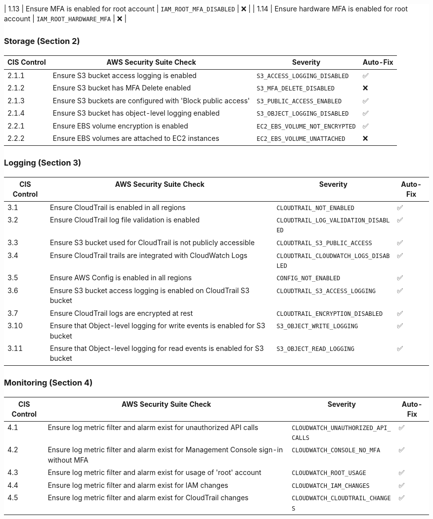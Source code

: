 | 1.13 | Ensure MFA is enabled for root account | `IAM_ROOT_MFA_DISABLED` | ❌ |
| 1.14 | Ensure hardware MFA is enabled for root account | `IAM_ROOT_HARDWARE_MFA` | ❌ |

### Storage (Section 2)

| CIS Control | AWS Security Suite Check | Severity | Auto-Fix |
|-------------|---------------------------|----------|----------|
| 2.1.1 | Ensure S3 bucket access logging is enabled | `S3_ACCESS_LOGGING_DISABLED` | ✅ |
| 2.1.2 | Ensure S3 bucket has MFA Delete enabled | `S3_MFA_DELETE_DISABLED` | ❌ |
| 2.1.3 | Ensure S3 buckets are configured with 'Block public access' | `S3_PUBLIC_ACCESS_ENABLED` | ✅ |
| 2.1.4 | Ensure S3 bucket has object-level logging enabled | `S3_OBJECT_LOGGING_DISABLED` | ✅ |
| 2.2.1 | Ensure EBS volume encryption is enabled | `EC2_EBS_VOLUME_NOT_ENCRYPTED` | ✅ |
| 2.2.2 | Ensure EBS volumes are attached to EC2 instances | `EC2_EBS_VOLUME_UNATTACHED` | ❌ |

### Logging (Section 3)

| CIS Control | AWS Security Suite Check | Severity | Auto-Fix |
|-------------|---------------------------|----------|----------|
| 3.1 | Ensure CloudTrail is enabled in all regions | `CLOUDTRAIL_NOT_ENABLED` | ✅ |
| 3.2 | Ensure CloudTrail log file validation is enabled | `CLOUDTRAIL_LOG_VALIDATION_DISABLED` | ✅ |
| 3.3 | Ensure S3 bucket used for CloudTrail is not publicly accessible | `CLOUDTRAIL_S3_PUBLIC_ACCESS` | ✅ |
| 3.4 | Ensure CloudTrail trails are integrated with CloudWatch Logs | `CLOUDTRAIL_CLOUDWATCH_LOGS_DISABLED` | ✅ |
| 3.5 | Ensure AWS Config is enabled in all regions | `CONFIG_NOT_ENABLED` | ✅ |
| 3.6 | Ensure S3 bucket access logging is enabled on CloudTrail S3 bucket | `CLOUDTRAIL_S3_ACCESS_LOGGING` | ✅ |
| 3.7 | Ensure CloudTrail logs are encrypted at rest | `CLOUDTRAIL_ENCRYPTION_DISABLED` | ✅ |
| 3.10 | Ensure that Object-level logging for write events is enabled for S3 bucket | `S3_OBJECT_WRITE_LOGGING` | ✅ |
| 3.11 | Ensure that Object-level logging for read events is enabled for S3 bucket | `S3_OBJECT_READ_LOGGING` | ✅ |

### Monitoring (Section 4)

| CIS Control | AWS Security Suite Check | Severity | Auto-Fix |
|-------------|---------------------------|----------|----------|
| 4.1 | Ensure log metric filter and alarm exist for unauthorized API calls | `CLOUDWATCH_UNAUTHORIZED_API_CALLS` | ✅ |
| 4.2 | Ensure log metric filter and alarm exist for Management Console sign-in without MFA | `CLOUDWATCH_CONSOLE_NO_MFA` | ✅ |
| 4.3 | Ensure log metric filter and alarm exist for usage of 'root' account | `CLOUDWATCH_ROOT_USAGE` | ✅ |
| 4.4 | Ensure log metric filter and alarm exist for IAM changes | `CLOUDWATCH_IAM_CHANGES` | ✅ |
| 4.5 | Ensure log metric filter and alarm exist for CloudTrail changes | `CLOUDWATCH_CLOUDTRAIL_CHANGES` | ✅ |

